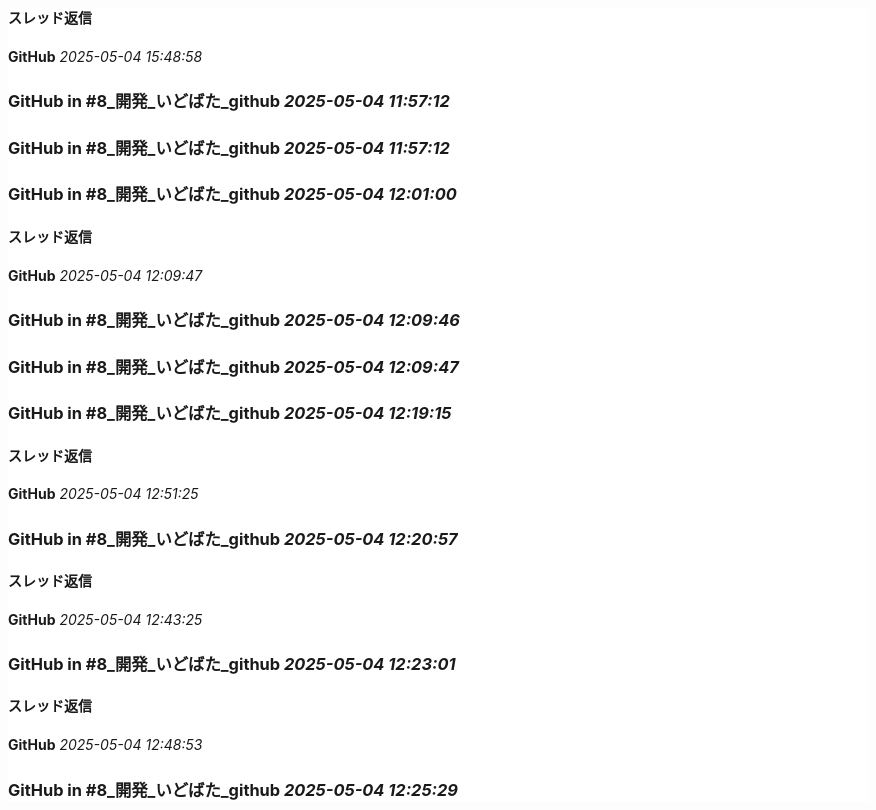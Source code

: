 #### スレッド返信

**GitHub** _2025-05-04 15:48:58_



### **GitHub** in #8_開発_いどばた_github _2025-05-04 11:57:12_



### **GitHub** in #8_開発_いどばた_github _2025-05-04 11:57:12_



### **GitHub** in #8_開発_いどばた_github _2025-05-04 12:01:00_



#### スレッド返信

**GitHub** _2025-05-04 12:09:47_



### **GitHub** in #8_開発_いどばた_github _2025-05-04 12:09:46_



### **GitHub** in #8_開発_いどばた_github _2025-05-04 12:09:47_



### **GitHub** in #8_開発_いどばた_github _2025-05-04 12:19:15_



#### スレッド返信

**GitHub** _2025-05-04 12:51:25_



### **GitHub** in #8_開発_いどばた_github _2025-05-04 12:20:57_



#### スレッド返信

**GitHub** _2025-05-04 12:43:25_



### **GitHub** in #8_開発_いどばた_github _2025-05-04 12:23:01_



#### スレッド返信

**GitHub** _2025-05-04 12:48:53_



### **GitHub** in #8_開発_いどばた_github _2025-05-04 12:25:29_
